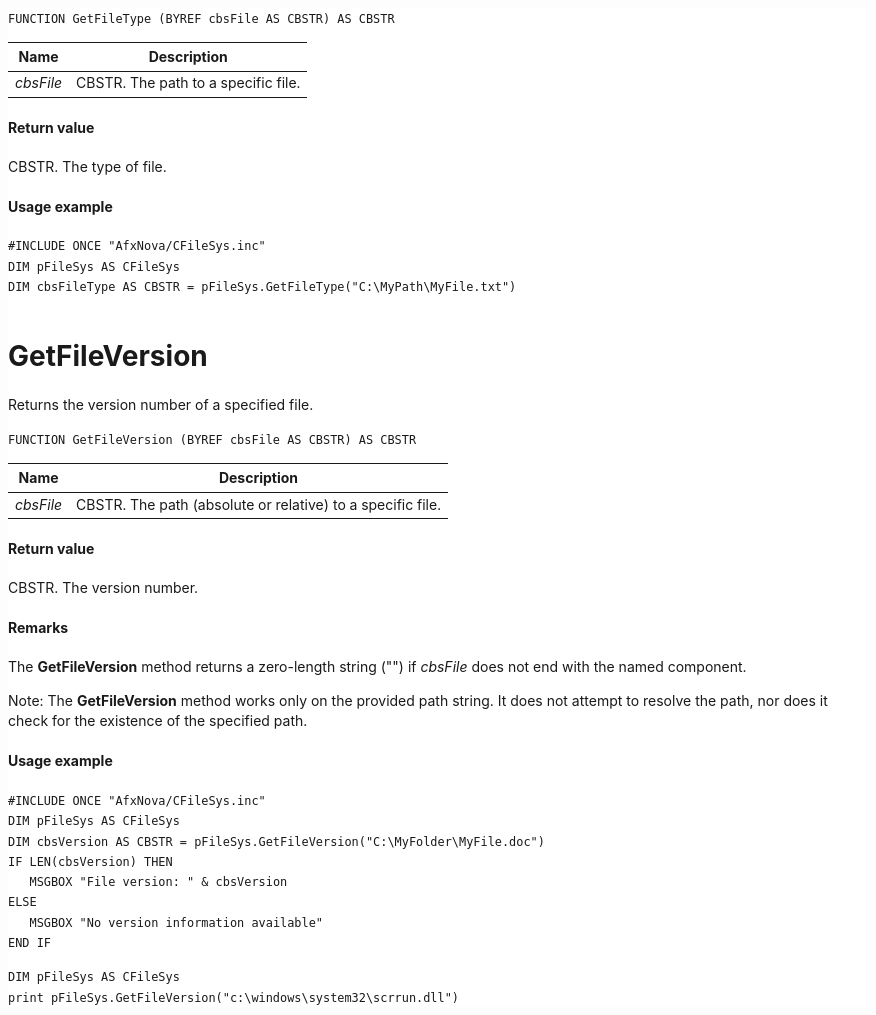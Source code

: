 ```
FUNCTION GetFileType (BYREF cbsFile AS CBSTR) AS CBSTR
```

| Name       | Description |
| ---------- | ----------- |
| *cbsFile* | CBSTR. The path to a specific file. |

#### Return value

CBSTR. The type of file.

#### Usage example

```
#INCLUDE ONCE "AfxNova/CFileSys.inc"
DIM pFileSys AS CFileSys
DIM cbsFileType AS CBSTR = pFileSys.GetFileType("C:\MyPath\MyFile.txt")
```

# <a name="GetFileVersion"></a>GetFileVersion

Returns the version number of a specified file.

```
FUNCTION GetFileVersion (BYREF cbsFile AS CBSTR) AS CBSTR
```

| Name       | Description |
| ---------- | ----------- |
| *cbsFile* | CBSTR. The path (absolute or relative) to a specific file. |

#### Return value

CBSTR. The version number.

#### Remarks

The **GetFileVersion** method returns a zero-length string ("") if *cbsFile* does not end with the named component. 

Note: The **GetFileVersion** method works only on the provided path string. It does not attempt to resolve the path, nor does it check for the existence of the specified path.

#### Usage example

```
#INCLUDE ONCE "AfxNova/CFileSys.inc"
DIM pFileSys AS CFileSys
DIM cbsVersion AS CBSTR = pFileSys.GetFileVersion("C:\MyFolder\MyFile.doc")
IF LEN(cbsVersion) THEN
   MSGBOX "File version: " & cbsVersion
ELSE
   MSGBOX "No version information available"
END IF
```
```
DIM pFileSys AS CFileSys
print pFileSys.GetFileVersion("c:\windows\system32\scrrun.dll")
```
